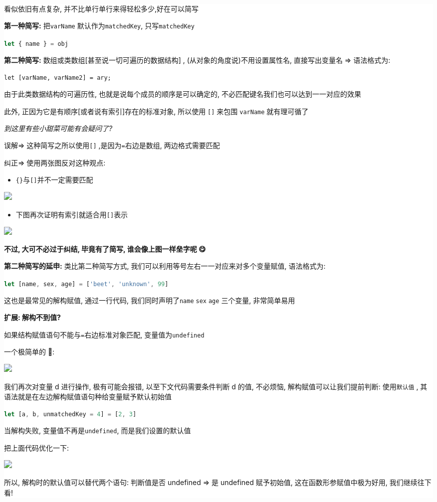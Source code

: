 看似依旧有点复杂, 并不比单行单行来得轻松多少,好在可以简写

**第一种简写:** 把`varName` 默认作为`matchedKey`, 只写`matchedKey`

```js
let { name } = obj
```

**第二种简写:** 数组或类数组[甚至说一切可遍历的数据结构] , (从对象的角度说)不用设置属性名, 直接写出变量名 => 语法格式为:

`let [varName, varName2] = ary;`

由于此类数据结构的可遍历性, 也就是说每个成员的顺序是可以确定的, 不必匹配键名我们也可以达到一一对应的效果

此外, 正因为它是有顺序[或者说有索引]存在的标准对象, 所以使用 `[]` 来包围 `varName` 就有理可循了

_到这里有些小甜菜可能有会疑问了?_

误解=> 这种简写之所以使用`[]` ,是因为`=`右边是数组, 两边格式需要匹配

纠正=> 使用两张图反对这种观点:

- `{}`与`[]`并不一定需要匹配

![](https://static.beetcb.com?path=/postimg/12/2.png)

- 下图再次证明有索引就适合用`[]`表示

![](https://static.beetcb.com?path=/postimg/12/3.png)

**不过, 大可不必过于纠结, 毕竟有了简写, 谁会像上图一样垒字呢 😋**

**第二种简写的延申:** 类比第二种简写方式, 我们可以利用等号左右一一对应来对多个变量赋值, 语法格式为:

```js
let [name, sex, age] = ['beet', 'unknown', 99]
```

这也是最常见的解构赋值, 通过一行代码, 我们同时声明了`name` `sex` `age` 三个变量, 非常简单易用

**扩展: 解构不到值?**

如果结构赋值语句不能与`=`右边标准对象匹配, 变量值为`undefined`

一个极简单的 🌰:

![](https://static.beetcb.com?path=/postimg/12/4.png)

我们再次对变量 d 进行操作, 极有可能会报错, 以至下文代码需要条件判断 d 的值, 不必烦恼, 解构赋值可以让我们提前判断: 使用`默认值` , 其语法就是在左边解构赋值语句种给变量赋予默认初始值

```js
let [a, b, unmatchedKey = 4] = [2, 3]
```

当解构失败, 变量值不再是`undefined`, 而是我们设置的默认值

把上面代码优化一下:

![](https://static.beetcb.com?path=/postimg/12/5.png)

所以, 解构时的默认值可以替代两个语句: 判断值是否 undefined => 是 undefined 赋予初始值, 这在函数形参赋值中极为好用, 我们继续往下看!
